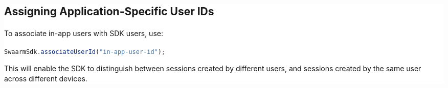 
## Assigning Application-Specific User IDs

To associate in-app users with SDK users, use:

```javascript
SwaarmSdk.associateUserId("in-app-user-id");
```

This will enable the SDK to distinguish between sessions created by different users, and sessions created by the same
user across different devices.

